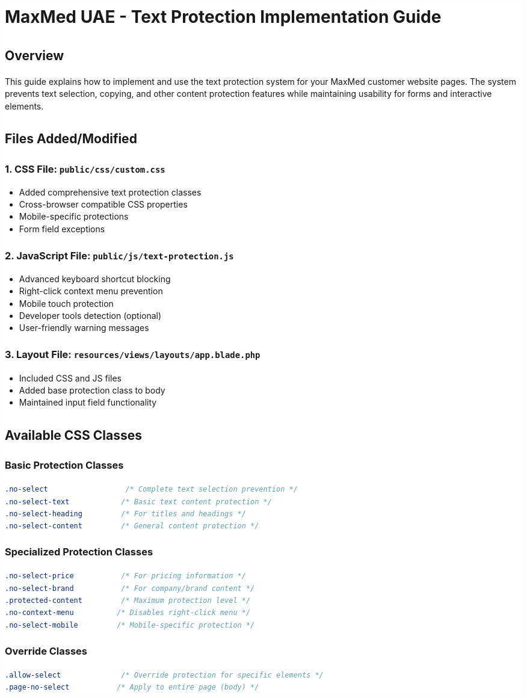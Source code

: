 # MaxMed UAE - Text Protection Implementation Guide

## Overview
This guide explains how to implement and use the text protection system for your MaxMed customer website pages. The system prevents text selection, copying, and other content protection features while maintaining usability for forms and interactive elements.

## Files Added/Modified

### 1. CSS File: `public/css/custom.css`
- Added comprehensive text protection classes
- Cross-browser compatible CSS properties
- Mobile-specific protections
- Form field exceptions

### 2. JavaScript File: `public/js/text-protection.js`
- Advanced keyboard shortcut blocking
- Right-click context menu prevention
- Mobile touch protection
- Developer tools detection (optional)
- User-friendly warning messages

### 3. Layout File: `resources/views/layouts/app.blade.php`
- Included CSS and JS files
- Added base protection class to body
- Maintained input field functionality

## Available CSS Classes

### Basic Protection Classes
```css
.no-select                  /* Complete text selection prevention */
.no-select-text            /* Basic text content protection */
.no-select-heading         /* For titles and headings */
.no-select-content         /* General content protection */
```

### Specialized Protection Classes
```css
.no-select-price           /* For pricing information */
.no-select-brand           /* For company/brand content */
.protected-content         /* Maximum protection level */
.no-context-menu          /* Disables right-click menu */
.no-select-mobile         /* Mobile-specific protection */
```

### Override Classes
```css
.allow-select              /* Override protection for specific elements */
.page-no-select           /* Apply to entire page (body) */
```
